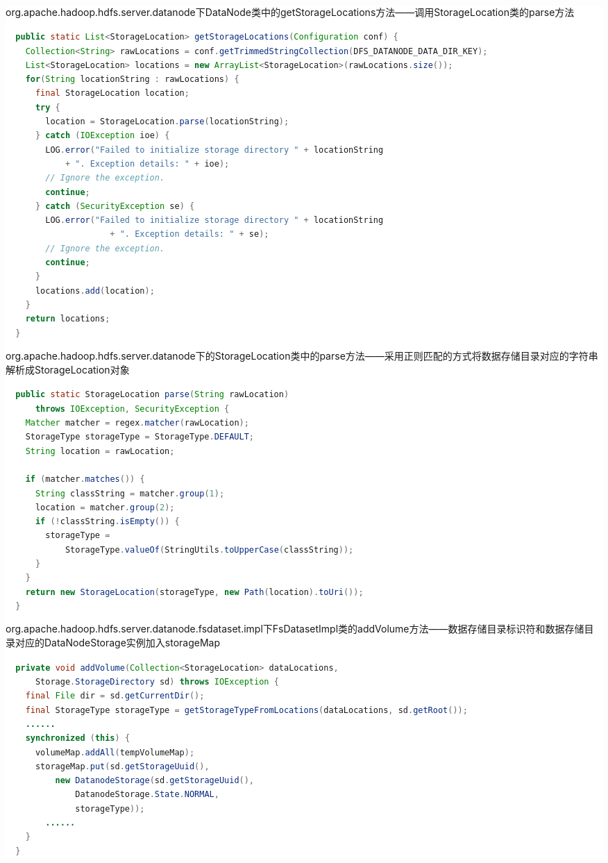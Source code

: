 org.apache.hadoop.hdfs.server.datanode下DataNode类中的getStorageLocations方法——调用StorageLocation类的parse方法

```java
  public static List<StorageLocation> getStorageLocations(Configuration conf) {
    Collection<String> rawLocations = conf.getTrimmedStringCollection(DFS_DATANODE_DATA_DIR_KEY);
    List<StorageLocation> locations = new ArrayList<StorageLocation>(rawLocations.size());
    for(String locationString : rawLocations) {
      final StorageLocation location;
      try {
        location = StorageLocation.parse(locationString);
      } catch (IOException ioe) {
        LOG.error("Failed to initialize storage directory " + locationString
            + ". Exception details: " + ioe);
        // Ignore the exception.
        continue;
      } catch (SecurityException se) {
        LOG.error("Failed to initialize storage directory " + locationString
                     + ". Exception details: " + se);
        // Ignore the exception.
        continue;
      }
      locations.add(location);
    }
    return locations;
  }
```

org.apache.hadoop.hdfs.server.datanode下的StorageLocation类中的parse方法——采用正则匹配的方式将数据存储目录对应的字符串解析成StorageLocation对象

```java
  public static StorageLocation parse(String rawLocation)
      throws IOException, SecurityException {
    Matcher matcher = regex.matcher(rawLocation);
    StorageType storageType = StorageType.DEFAULT;
    String location = rawLocation;

    if (matcher.matches()) {
      String classString = matcher.group(1);
      location = matcher.group(2);
      if (!classString.isEmpty()) {
        storageType =
            StorageType.valueOf(StringUtils.toUpperCase(classString));
      }
    }
    return new StorageLocation(storageType, new Path(location).toUri());
  }
```

org.apache.hadoop.hdfs.server.datanode.fsdataset.impl下FsDatasetImpl类的addVolume方法——数据存储目录标识符和数据存储目录对应的DataNodeStorage实例加入storageMap

```java
  private void addVolume(Collection<StorageLocation> dataLocations,
      Storage.StorageDirectory sd) throws IOException {
    final File dir = sd.getCurrentDir();
    final StorageType storageType = getStorageTypeFromLocations(dataLocations, sd.getRoot());
	......
    synchronized (this) {
      volumeMap.addAll(tempVolumeMap);
      storageMap.put(sd.getStorageUuid(),
          new DatanodeStorage(sd.getStorageUuid(),
              DatanodeStorage.State.NORMAL,
              storageType));
		......
    }
  }
```